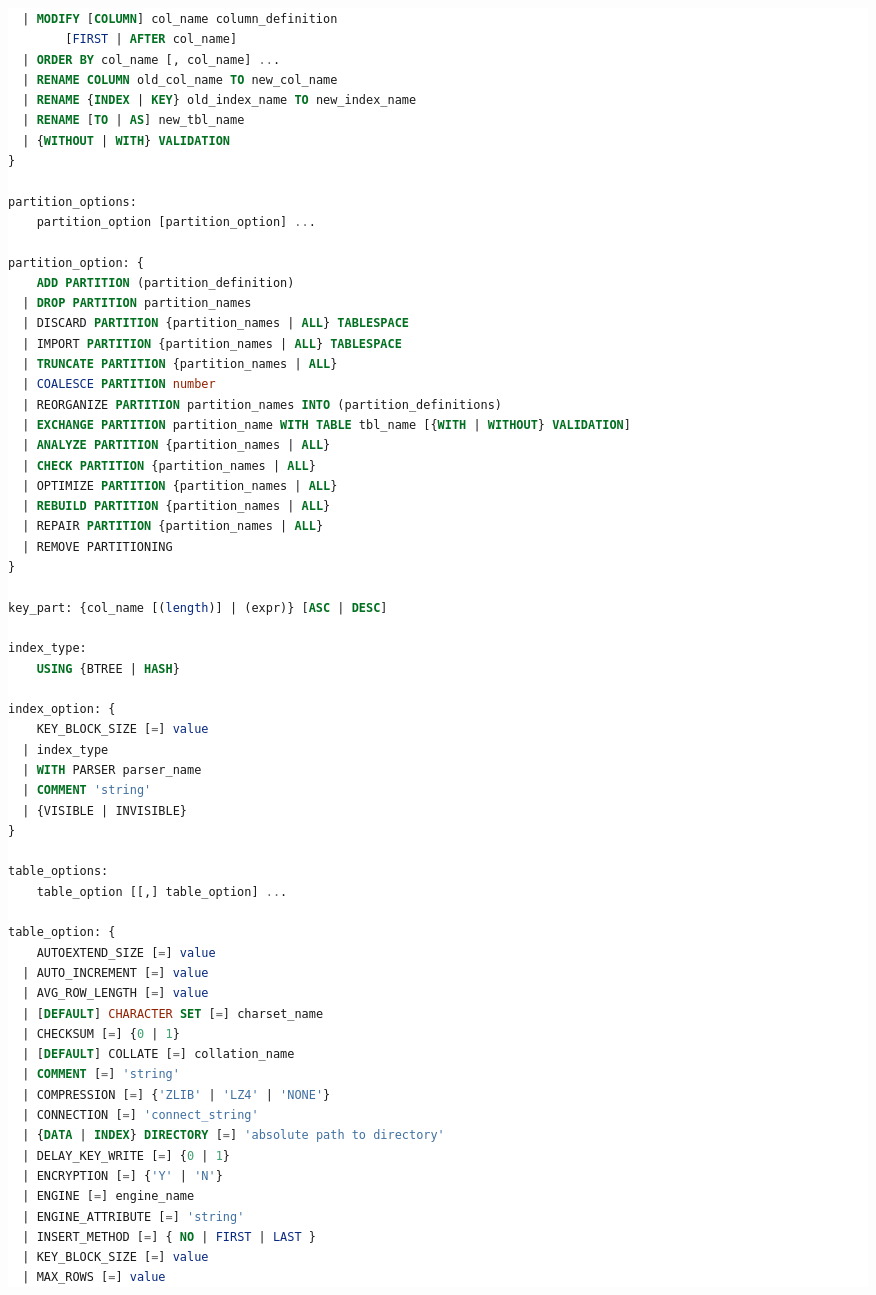 ```sql
  | MODIFY [COLUMN] col_name column_definition
        [FIRST | AFTER col_name]
  | ORDER BY col_name [, col_name] ...
  | RENAME COLUMN old_col_name TO new_col_name
  | RENAME {INDEX | KEY} old_index_name TO new_index_name
  | RENAME [TO | AS] new_tbl_name
  | {WITHOUT | WITH} VALIDATION
}

partition_options:
    partition_option [partition_option] ...

partition_option: {
    ADD PARTITION (partition_definition)
  | DROP PARTITION partition_names
  | DISCARD PARTITION {partition_names | ALL} TABLESPACE
  | IMPORT PARTITION {partition_names | ALL} TABLESPACE
  | TRUNCATE PARTITION {partition_names | ALL}
  | COALESCE PARTITION number
  | REORGANIZE PARTITION partition_names INTO (partition_definitions)
  | EXCHANGE PARTITION partition_name WITH TABLE tbl_name [{WITH | WITHOUT} VALIDATION]
  | ANALYZE PARTITION {partition_names | ALL}
  | CHECK PARTITION {partition_names | ALL}
  | OPTIMIZE PARTITION {partition_names | ALL}
  | REBUILD PARTITION {partition_names | ALL}
  | REPAIR PARTITION {partition_names | ALL}
  | REMOVE PARTITIONING
}

key_part: {col_name [(length)] | (expr)} [ASC | DESC]

index_type:
    USING {BTREE | HASH}

index_option: {
    KEY_BLOCK_SIZE [=] value
  | index_type
  | WITH PARSER parser_name
  | COMMENT 'string'
  | {VISIBLE | INVISIBLE}
}

table_options:
    table_option [[,] table_option] ...

table_option: {
    AUTOEXTEND_SIZE [=] value
  | AUTO_INCREMENT [=] value
  | AVG_ROW_LENGTH [=] value
  | [DEFAULT] CHARACTER SET [=] charset_name
  | CHECKSUM [=] {0 | 1}
  | [DEFAULT] COLLATE [=] collation_name
  | COMMENT [=] 'string'
  | COMPRESSION [=] {'ZLIB' | 'LZ4' | 'NONE'}
  | CONNECTION [=] 'connect_string'
  | {DATA | INDEX} DIRECTORY [=] 'absolute path to directory'
  | DELAY_KEY_WRITE [=] {0 | 1}
  | ENCRYPTION [=] {'Y' | 'N'}
  | ENGINE [=] engine_name
  | ENGINE_ATTRIBUTE [=] 'string'
  | INSERT_METHOD [=] { NO | FIRST | LAST }
  | KEY_BLOCK_SIZE [=] value
  | MAX_ROWS [=] value
```